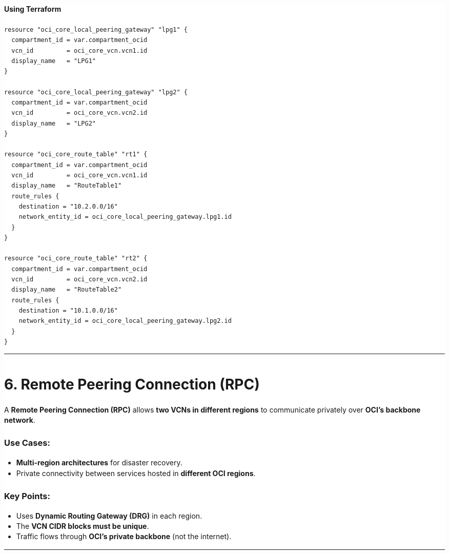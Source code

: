 #### **Using Terraform**
```hcl
resource "oci_core_local_peering_gateway" "lpg1" {
  compartment_id = var.compartment_ocid
  vcn_id         = oci_core_vcn.vcn1.id
  display_name   = "LPG1"
}

resource "oci_core_local_peering_gateway" "lpg2" {
  compartment_id = var.compartment_ocid
  vcn_id         = oci_core_vcn.vcn2.id
  display_name   = "LPG2"
}

resource "oci_core_route_table" "rt1" {
  compartment_id = var.compartment_ocid
  vcn_id         = oci_core_vcn.vcn1.id
  display_name   = "RouteTable1"
  route_rules {
    destination = "10.2.0.0/16"
    network_entity_id = oci_core_local_peering_gateway.lpg1.id
  }
}

resource "oci_core_route_table" "rt2" {
  compartment_id = var.compartment_ocid
  vcn_id         = oci_core_vcn.vcn2.id
  display_name   = "RouteTable2"
  route_rules {
    destination = "10.1.0.0/16"
    network_entity_id = oci_core_local_peering_gateway.lpg2.id
  }
}
```

---

# **6. Remote Peering Connection (RPC)**  
A **Remote Peering Connection (RPC)** allows **two VCNs in different regions** to communicate privately over **OCI’s backbone network**.

### **Use Cases:**
- **Multi-region architectures** for disaster recovery.
- Private connectivity between services hosted in **different OCI regions**.

### **Key Points:**
- Uses **Dynamic Routing Gateway (DRG)** in each region.
- The **VCN CIDR blocks must be unique**.
- Traffic flows through **OCI’s private backbone** (not the internet).

---